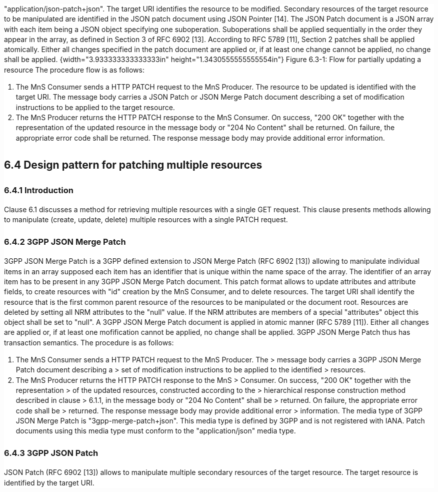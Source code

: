 \"application/json-patch+json\". The target URI identifies the resource to be
modified. Secondary resources of the target resource to be manipulated are
identified in the JSON patch document using JSON Pointer [14].
The JSON Patch document is a JSON array with each item being a JSON object
specifying one suboperation. Suboperations shall be applied sequentially in
the order they appear in the array, as defined in Section 3 of RFC 6902 [13].
According to RFC 5789 [11], Section 2 patches shall be applied atomically.
Either all changes specified in the patch document are applied or, if at least
one change cannot be applied, no change shall be applied.
{width="3.933333333333333in" height="1.3430555555555554in"}
Figure 6.3-1: Flow for partially updating a resource
The procedure flow is as follows:
1) The MnS Consumer sends a HTTP PATCH request to the MnS Producer. The
resource to be updated is identified with the target URI. The message body
carries a JSON Patch or JSON Merge Patch document describing a set of
modification instructions to be applied to the target resource.
2) The MnS Producer returns the HTTP PATCH response to the MnS Consumer. On
success, \"200 OK\" together with the representation of the updated resource
in the message body or \"204 No Content\" shall be returned. On failure, the
appropriate error code shall be returned. The response message body may
provide additional error information.
## 6.4 Design pattern for patching multiple resources
### 6.4.1 Introduction
Clause 6.1 discusses a method for retrieving multiple resources with a single
GET request. This clause presents methods allowing to manipulate (create,
update, delete) multiple resources with a single PATCH request.
### 6.4.2 3GPP JSON Merge Patch
3GPP JSON Merge Patch is a 3GPP defined extension to JSON Merge Patch (RFC
6902 [13]) allowing to manipulate individual items in an array supposed each
item has an identifier that is unique within the name space of the array. The
identifier of an array item has to be present in any 3GPP JSON Merge Patch
document. This patch format allows to update attributes and attribute fields,
to create resources with \"id\" creation by the MnS Consumer, and to delete
resources.
The target URI shall identify the resource that is the first common parent
resource of the resources to be manipulated or the document root.
Resources are deleted by setting all NRM attributes to the \"null\" value. If
the NRM attributes are members of a special \"attributes\" object this object
shall be set to \"null\".
A 3GPP JSON Merge Patch document is applied in atomic manner (RFC 5789 [11]).
Either all changes are applied or, if at least one mofification cannot be
applied, no change shall be applied. 3GPP JSON Merge Patch thus has
transaction semantics.
The procedure is as follows:
1) The MnS Consumer sends a HTTP PATCH request to the MnS Producer. The >
message body carries a 3GPP JSON Merge Patch document describing a > set of
modification instructions to be applied to the identified > resources.
2) The MnS Producer returns the HTTP PATCH response to the MnS > Consumer. On
success, \"200 OK\" together with the representation > of the updated
resources, constructed according to the > hierarchical response construction
method described in clause > 6.1.1, in the message body or \"204 No Content\"
shall be > returned. On failure, the appropriate error code shall be >
returned. The response message body may provide additional error >
information.
The media type of 3GPP JSON Merge Patch is \"3gpp-merge-patch+json\". This
media type is defined by 3GPP and is not registered with IANA. Patch documents
using this media type must conform to the \"application/json\" media type.
### 6.4.3 3GPP JSON Patch
JSON Patch (RFC 6902 [13]) allows to manipulate multiple secondary resources
of the target resource. The target resource is identified by the target URI.